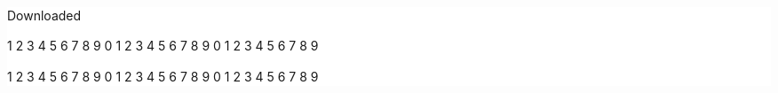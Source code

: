 Downloaded


1
2
3
4
5
6
7
8
9
0
1
2
3
4
5
6
7
8
9
0
1
2
3
4
5
6
7
8
9


1
2
3
4
5
6
7
8
9
0
1
2
3
4
5
6
7
8
9
0
1
2
3
4
5
6
7
8
9
